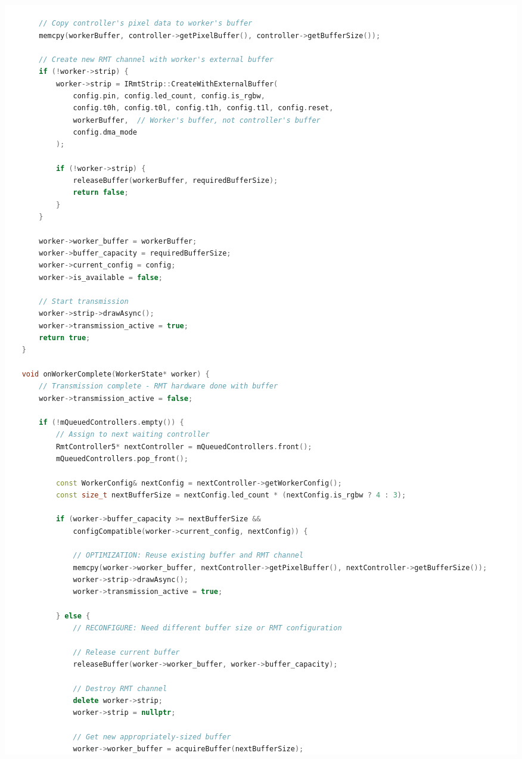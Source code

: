 ```cpp
        
        // Copy controller's pixel data to worker's buffer
        memcpy(workerBuffer, controller->getPixelBuffer(), controller->getBufferSize());
        
        // Create new RMT channel with worker's external buffer
        if (!worker->strip) {
            worker->strip = IRmtStrip::CreateWithExternalBuffer(
                config.pin, config.led_count, config.is_rgbw,
                config.t0h, config.t0l, config.t1h, config.t1l, config.reset,
                workerBuffer,  // Worker's buffer, not controller's buffer
                config.dma_mode
            );
            
            if (!worker->strip) {
                releaseBuffer(workerBuffer, requiredBufferSize);
                return false;
            }
        }
        
        worker->worker_buffer = workerBuffer;
        worker->buffer_capacity = requiredBufferSize;
        worker->current_config = config;
        worker->is_available = false;
        
        // Start transmission
        worker->strip->drawAsync();
        worker->transmission_active = true;
        return true;
    }
    
    void onWorkerComplete(WorkerState* worker) {
        // Transmission complete - RMT hardware done with buffer
        worker->transmission_active = false;
        
        if (!mQueuedControllers.empty()) {
            // Assign to next waiting controller
            RmtController5* nextController = mQueuedControllers.front();
            mQueuedControllers.pop_front();
            
            const WorkerConfig& nextConfig = nextController->getWorkerConfig();
            const size_t nextBufferSize = nextConfig.led_count * (nextConfig.is_rgbw ? 4 : 3);
            
            if (worker->buffer_capacity >= nextBufferSize && 
                configCompatible(worker->current_config, nextConfig)) {
                
                // OPTIMIZATION: Reuse existing buffer and RMT channel
                memcpy(worker->worker_buffer, nextController->getPixelBuffer(), nextController->getBufferSize());
                worker->strip->drawAsync();
                worker->transmission_active = true;
                
            } else {
                // RECONFIGURE: Need different buffer size or RMT configuration
                
                // Release current buffer
                releaseBuffer(worker->worker_buffer, worker->buffer_capacity);
                
                // Destroy RMT channel
                delete worker->strip;
                worker->strip = nullptr;
                
                // Get new appropriately-sized buffer
                worker->worker_buffer = acquireBuffer(nextBufferSize);
```